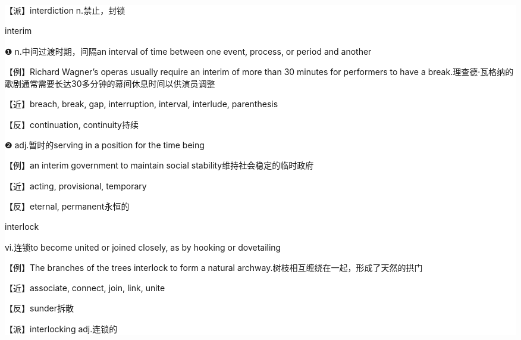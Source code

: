 【派】interdiction n.禁止，封锁

interim

❶ n.中间过渡时期，间隔an interval of time between one event, process, or period and another

【例】Richard Wagner’s operas usually require an interim of more than 30 minutes for performers to have a break.理查德·瓦格纳的歌剧通常需要长达30多分钟的幕间休息时间以供演员调整

【近】breach, break, gap, interruption, interval, interlude, parenthesis

【反】continuation, continuity持续

❷ adj.暂时的serving in a position for the time being

【例】an interim government to maintain social stability维持社会稳定的临时政府

【近】acting, provisional, temporary

【反】eternal, permanent永恒的

interlock

vi.连锁to become united or joined closely, as by hooking or dovetailing

【例】The branches of the trees interlock to form a natural archway.树枝相互缠绕在一起，形成了天然的拱门

【近】associate, connect, join, link, unite

【反】sunder拆散

【派】interlocking adj.连锁的